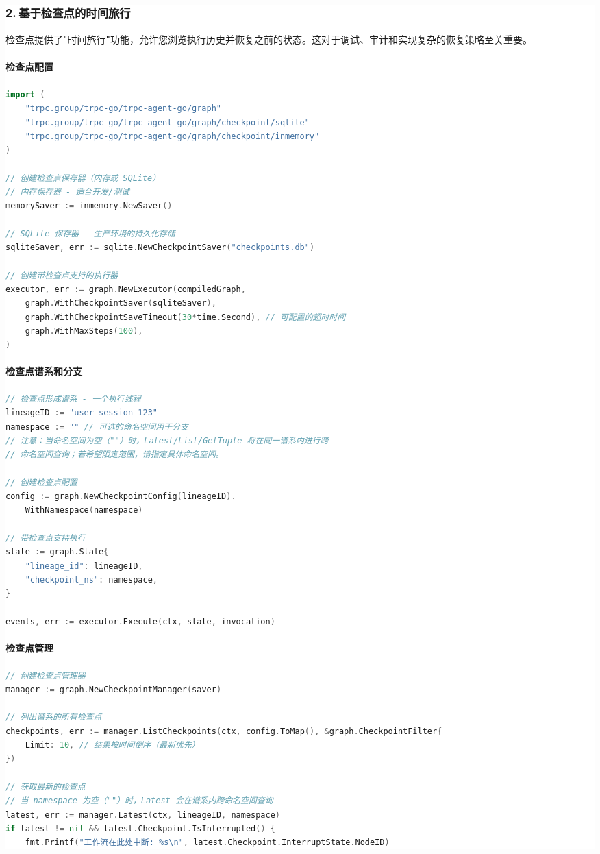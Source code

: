 ### 2. 基于检查点的时间旅行

检查点提供了"时间旅行"功能，允许您浏览执行历史并恢复之前的状态。这对于调试、审计和实现复杂的恢复策略至关重要。

#### 检查点配置

```go
import (
    "trpc.group/trpc-go/trpc-agent-go/graph"
    "trpc.group/trpc-go/trpc-agent-go/graph/checkpoint/sqlite"
    "trpc.group/trpc-go/trpc-agent-go/graph/checkpoint/inmemory"
)

// 创建检查点保存器（内存或 SQLite）
// 内存保存器 - 适合开发/测试
memorySaver := inmemory.NewSaver()

// SQLite 保存器 - 生产环境的持久化存储
sqliteSaver, err := sqlite.NewCheckpointSaver("checkpoints.db")

// 创建带检查点支持的执行器
executor, err := graph.NewExecutor(compiledGraph,
    graph.WithCheckpointSaver(sqliteSaver),
    graph.WithCheckpointSaveTimeout(30*time.Second), // 可配置的超时时间
    graph.WithMaxSteps(100),
)
```

#### 检查点谱系和分支

```go
// 检查点形成谱系 - 一个执行线程
lineageID := "user-session-123"
namespace := "" // 可选的命名空间用于分支
// 注意：当命名空间为空（""）时，Latest/List/GetTuple 将在同一谱系内进行跨
// 命名空间查询；若希望限定范围，请指定具体命名空间。

// 创建检查点配置
config := graph.NewCheckpointConfig(lineageID).
    WithNamespace(namespace)

// 带检查点支持执行
state := graph.State{
    "lineage_id": lineageID,
    "checkpoint_ns": namespace,
}

events, err := executor.Execute(ctx, state, invocation)
```

#### 检查点管理

```go
// 创建检查点管理器
manager := graph.NewCheckpointManager(saver)

// 列出谱系的所有检查点
checkpoints, err := manager.ListCheckpoints(ctx, config.ToMap(), &graph.CheckpointFilter{
    Limit: 10, // 结果按时间倒序（最新优先）
})

// 获取最新的检查点
// 当 namespace 为空（""）时，Latest 会在谱系内跨命名空间查询
latest, err := manager.Latest(ctx, lineageID, namespace)
if latest != nil && latest.Checkpoint.IsInterrupted() {
    fmt.Printf("工作流在此处中断: %s\n", latest.Checkpoint.InterruptState.NodeID)
```